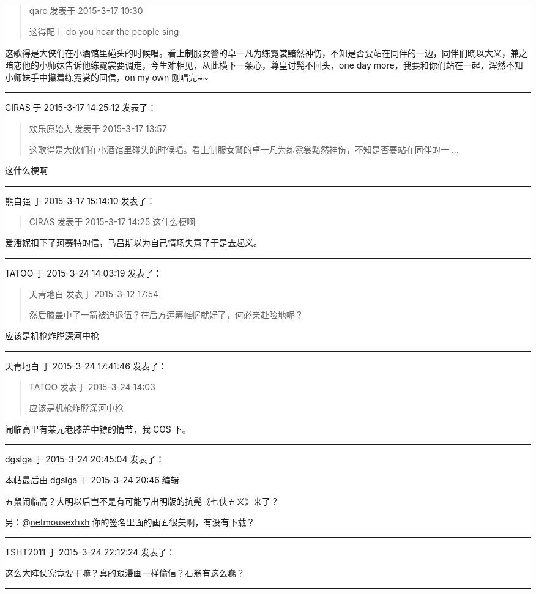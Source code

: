 > qarc 发表于 2015-3-17 10:30
>
> 这得配上 do you hear the people sing

这歌得是大侠们在小酒馆里碰头的时候唱。看上制服女警的卓一凡为练霓裳黯然神伤，不知是否要站在同伴的一边，同伴们晓以大义，兼之暗恋他的小师妹告诉他练霓裳要调走，今生难相见，从此横下一条心，尊皇讨髡不回头，one day more，我要和你们站在一起，浑然不知小师妹手中攥着练霓裳的回信，on my own 刚唱完~~

---

CIRAS 于 2015-3-17 14:25:12 发表了：

> 欢乐原始人 发表于 2015-3-17 13:57
>
> 这歌得是大侠们在小酒馆里碰头的时候唱。看上制服女警的卓一凡为练霓裳黯然神伤，不知是否要站在同伴的一 ...

这什么梗啊

---

熊自强 于 2015-3-17 15:14:10 发表了：

> CIRAS 发表于 2015-3-17 14:25 这什么梗啊

爱潘妮扣下了珂赛特的信，马吕斯以为自己情场失意了于是去起义。

---

TATOO 于 2015-3-24 14:03:19 发表了：

> 天青地白 发表于 2015-3-12 17:54
>
> 然后膝盖中了一箭被迫退伍？在后方运筹帷幄就好了，何必亲赴险地呢？

应该是机枪炸膛深河中枪

---

天青地白 于 2015-3-24 17:41:46 发表了：

> TATOO 发表于 2015-3-24 14:03
>
> 应该是机枪炸膛深河中枪

闹临高里有某元老膝盖中镖的情节，我 COS 下。

---

dgslga 于 2015-3-24 20:45:04 发表了：

本帖最后由 dgslga 于 2015-3-24 20:46 编辑

五鼠闹临高？大明以后岂不是有可能写出明版的抗髡《七侠五义》来了？

另：@[netmousexhxh](http://bbs.cctvdream.com.cn/home.php?mod=space&uid=143) 你的签名里面的画面很美啊，有没有下载？

---

TSHT2011 于 2015-3-24 22:12:24 发表了：

这么大阵仗究竟要干嘛？真的跟漫画一样偷信？石翁有这么蠢？

---
